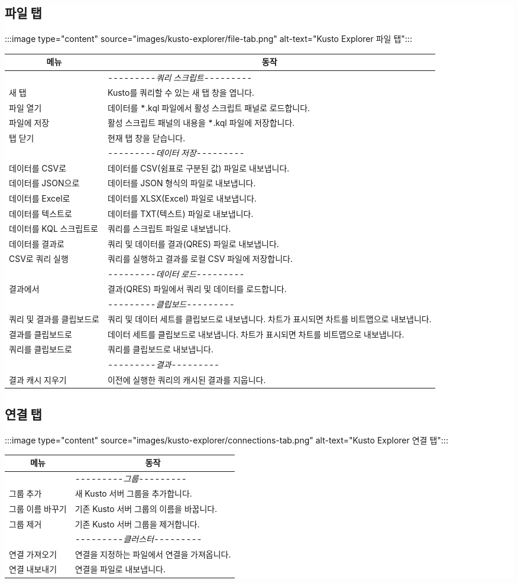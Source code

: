 ## <a name="file-tab"></a>파일 탭

:::image type="content" source="images/kusto-explorer/file-tab.png" alt-text="Kusto Explorer 파일 탭":::

|메뉴| 동작|
|---------------|---------|
||---------*쿼리 스크립트*---------|
|새 탭 | Kusto를 쿼리할 수 있는 새 탭 창을 엽니다. |
|파일 열기| 데이터를 *.kql 파일에서 활성 스크립트 패널로 로드합니다.|
|파일에 저장| 활성 스크립트 패널의 내용을 *.kql 파일에 저장합니다.|
|탭 닫기| 현재 탭 창을 닫습니다.|
||---------*데이터 저장*---------|
|데이터를 CSV로       | 데이터를 CSV(쉼표로 구분된 값) 파일로 내보냅니다.| 
|데이터를 JSON으로      | 데이터를 JSON 형식의 파일로 내보냅니다.|
|데이터를 Excel로     | 데이터를 XLSX(Excel) 파일로 내보냅니다.|
|데이터를 텍스트로      | 데이터를 TXT(텍스트) 파일로 내보냅니다.| 
|데이터를 KQL 스크립트로| 쿼리를 스크립트 파일로 내보냅니다.| 
|데이터를 결과로   | 쿼리 및 데이터를 결과(QRES) 파일로 내보냅니다.|
|CSV로 쿼리 실행 |쿼리를 실행하고 결과를 로컬 CSV 파일에 저장합니다.|
||---------*데이터 로드*---------|
|결과에서|    결과(QRES) 파일에서 쿼리 및 데이터를 로드합니다.| 
||---------*클립보드*---------|
|쿼리 및 결과를 클립보드로|    쿼리 및 데이터 세트를 클립보드로 내보냅니다. 차트가 표시되면 차트를 비트맵으로 내보냅니다.| 
|결과를 클립보드로| 데이터 세트를 클립보드로 내보냅니다. 차트가 표시되면 차트를 비트맵으로 내보냅니다.| 
|쿼리를 클립보드로| 쿼리를 클립보드로 내보냅니다.|
||---------*결과*---------|
|결과 캐시 지우기| 이전에 실행한 쿼리의 캐시된 결과를 지웁니다.| 

## <a name="connections-tab"></a>연결 탭

:::image type="content" source="images/kusto-explorer/connections-tab.png" alt-text="Kusto Explorer 연결 탭":::

|메뉴|동작|
|----|----------|
||---------*그룹*---------|
|그룹 추가| 새 Kusto 서버 그룹을 추가합니다.|
|그룹 이름 바꾸기| 기존 Kusto 서버 그룹의 이름을 바꿉니다.|
|그룹 제거| 기존 Kusto 서버 그룹을 제거합니다.|
||---------*클러스터*---------|
|연결 가져오기| 연결을 지정하는 파일에서 연결을 가져옵니다.|
|연결 내보내기| 연결을 파일로 내보냅니다.|